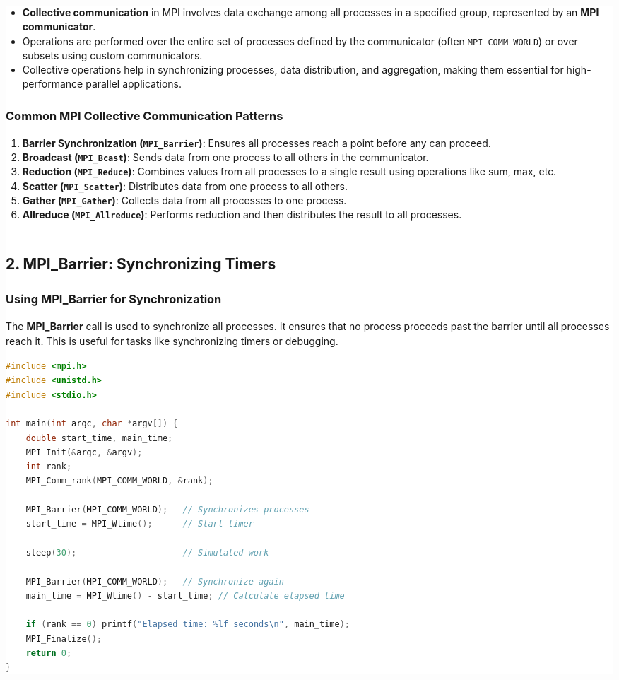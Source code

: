 - **Collective communication** in MPI involves data exchange among all processes in a specified group, represented by an **MPI communicator**.
- Operations are performed over the entire set of processes defined by the communicator (often `MPI_COMM_WORLD`) or over subsets using custom communicators.
- Collective operations help in synchronizing processes, data distribution, and aggregation, making them essential for high-performance parallel applications.

### **Common MPI Collective Communication Patterns**
1. **Barrier Synchronization (`MPI_Barrier`)**: Ensures all processes reach a point before any can proceed.
2. **Broadcast (`MPI_Bcast`)**: Sends data from one process to all others in the communicator.
3. **Reduction (`MPI_Reduce`)**: Combines values from all processes to a single result using operations like sum, max, etc.
4. **Scatter (`MPI_Scatter`)**: Distributes data from one process to all others.
5. **Gather (`MPI_Gather`)**: Collects data from all processes to one process.
6. **Allreduce (`MPI_Allreduce`)**: Performs reduction and then distributes the result to all processes.

---

## **2. MPI_Barrier: Synchronizing Timers**

### **Using MPI_Barrier for Synchronization**
The **MPI_Barrier** call is used to synchronize all processes. It ensures that no process proceeds past the barrier until all processes reach it. This is useful for tasks like synchronizing timers or debugging.

```c
#include <mpi.h>
#include <unistd.h>
#include <stdio.h>

int main(int argc, char *argv[]) {
    double start_time, main_time;
    MPI_Init(&argc, &argv);
    int rank;
    MPI_Comm_rank(MPI_COMM_WORLD, &rank);

    MPI_Barrier(MPI_COMM_WORLD);   // Synchronizes processes
    start_time = MPI_Wtime();      // Start timer

    sleep(30);                     // Simulated work

    MPI_Barrier(MPI_COMM_WORLD);   // Synchronize again
    main_time = MPI_Wtime() - start_time; // Calculate elapsed time

    if (rank == 0) printf("Elapsed time: %lf seconds\n", main_time);
    MPI_Finalize();
    return 0;
}
```
